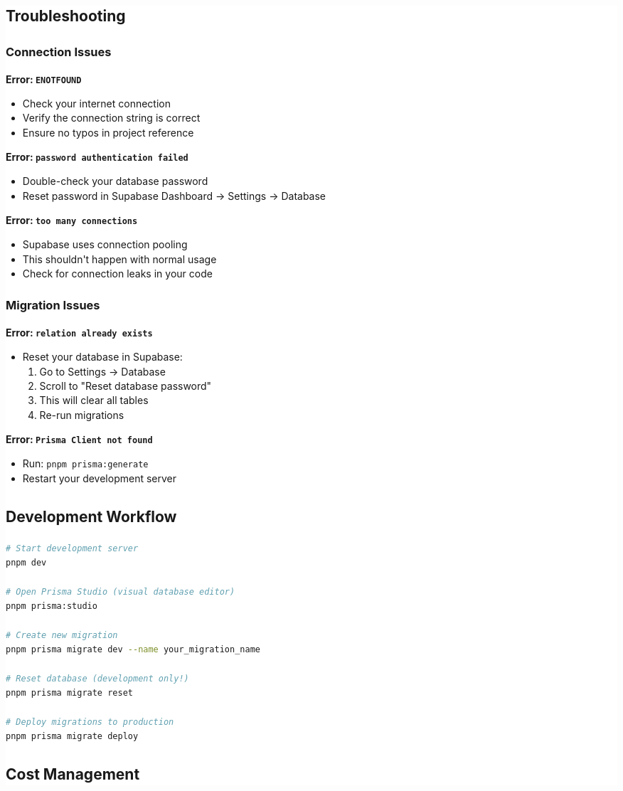 ## Troubleshooting

### Connection Issues

**Error: `ENOTFOUND`**
- Check your internet connection
- Verify the connection string is correct
- Ensure no typos in project reference

**Error: `password authentication failed`**
- Double-check your database password
- Reset password in Supabase Dashboard → Settings → Database

**Error: `too many connections`**
- Supabase uses connection pooling
- This shouldn't happen with normal usage
- Check for connection leaks in your code

### Migration Issues

**Error: `relation already exists`**
- Reset your database in Supabase:
  1. Go to Settings → Database
  2. Scroll to "Reset database password"
  3. This will clear all tables
  4. Re-run migrations

**Error: `Prisma Client not found`**
- Run: `pnpm prisma:generate`
- Restart your development server

## Development Workflow

```bash
# Start development server
pnpm dev

# Open Prisma Studio (visual database editor)
pnpm prisma:studio

# Create new migration
pnpm prisma migrate dev --name your_migration_name

# Reset database (development only!)
pnpm prisma migrate reset

# Deploy migrations to production
pnpm prisma migrate deploy
```

## Cost Management
